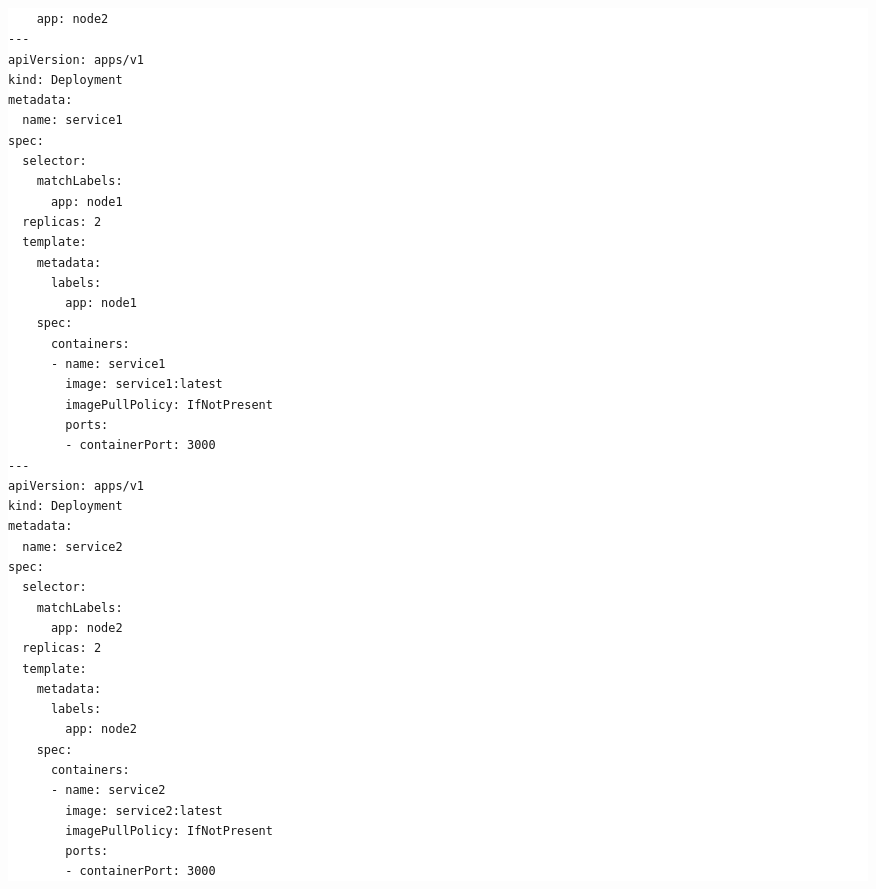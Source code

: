 ```
    app: node2
---
apiVersion: apps/v1
kind: Deployment
metadata:
  name: service1
spec:
  selector:
    matchLabels:
      app: node1
  replicas: 2
  template:
    metadata:
      labels:
        app: node1
    spec:
      containers:
      - name: service1
        image: service1:latest
        imagePullPolicy: IfNotPresent
        ports:
        - containerPort: 3000
---
apiVersion: apps/v1
kind: Deployment
metadata:
  name: service2
spec:
  selector:
    matchLabels:
      app: node2
  replicas: 2
  template:
    metadata:
      labels:
        app: node2
    spec:
      containers:
      - name: service2
        image: service2:latest
        imagePullPolicy: IfNotPresent
        ports:
        - containerPort: 3000
```







